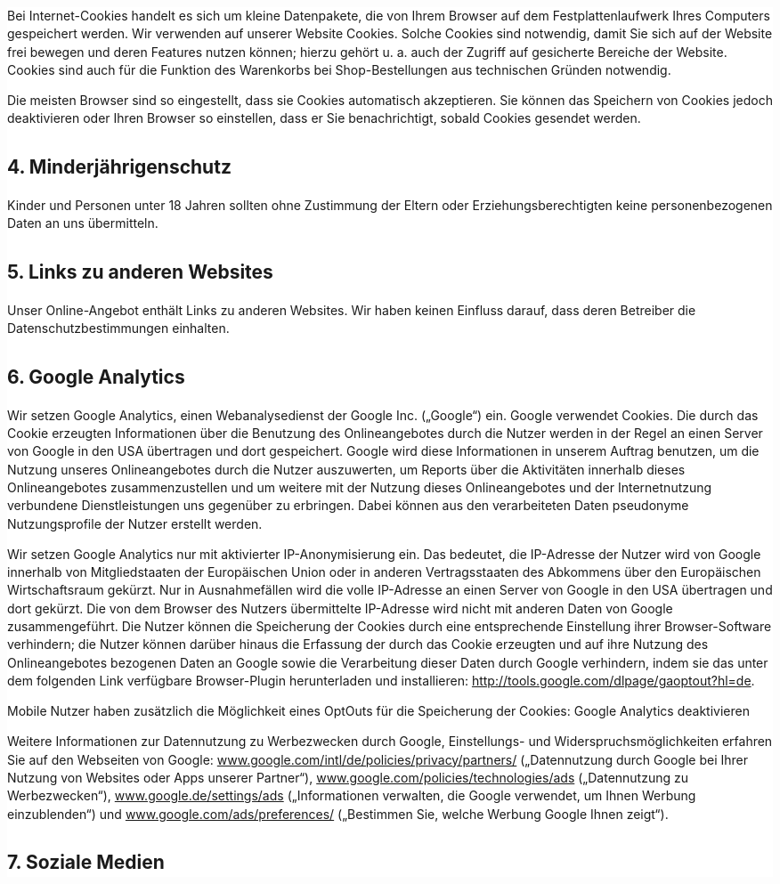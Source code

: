 Bei Internet-Cookies handelt es sich um kleine Datenpakete, die von Ihrem Browser auf dem Festplattenlaufwerk Ihres Computers gespeichert werden. Wir verwenden auf unserer Website Cookies. Solche Cookies sind notwendig, damit Sie sich auf der Website frei bewegen und deren Features nutzen können; hierzu gehört u. a. auch der Zugriff auf gesicherte Bereiche der Website. Cookies sind auch für die Funktion des Warenkorbs bei Shop-Bestellungen aus technischen Gründen notwendig.

Die meisten Browser sind so eingestellt, dass sie Cookies automatisch akzeptieren. Sie können das Speichern von Cookies jedoch deaktivieren oder Ihren Browser so einstellen, dass er Sie benachrichtigt, sobald Cookies gesendet werden.

## 4. Minderjährigenschutz

Kinder und Personen unter 18 Jahren sollten ohne Zustimmung der Eltern oder Erziehungsberechtigten keine personenbezogenen Daten an uns übermitteln.

## 5. Links zu anderen Websites

Unser Online-Angebot enthält Links zu anderen Websites. Wir haben keinen Einfluss darauf, dass deren Betreiber die Datenschutzbestimmungen einhalten.

## 6. Google Analytics

Wir setzen Google Analytics, einen Webanalysedienst der Google Inc. („Google“) ein. Google verwendet Cookies. Die durch das Cookie erzeugten Informationen über die Benutzung des Onlineangebotes durch die Nutzer werden in der Regel an einen Server von Google in den USA übertragen und dort gespeichert. Google wird diese Informationen in unserem Auftrag benutzen, um die Nutzung unseres Onlineangebotes durch die Nutzer auszuwerten, um Reports über die Aktivitäten innerhalb dieses Onlineangebotes zusammenzustellen und um weitere mit der Nutzung dieses Onlineangebotes und der Internetnutzung verbundene Dienstleistungen uns gegenüber zu erbringen. Dabei können aus den verarbeiteten Daten pseudonyme Nutzungsprofile der Nutzer erstellt werden.

Wir setzen Google Analytics nur mit aktivierter IP-Anonymisierung ein. Das bedeutet, die IP-Adresse der Nutzer wird von Google innerhalb von Mitgliedstaaten der Europäischen Union oder in anderen Vertragsstaaten des Abkommens über den Europäischen Wirtschaftsraum gekürzt. Nur in Ausnahmefällen wird die volle IP-Adresse an einen Server von Google in den USA übertragen und dort gekürzt. Die von dem Browser des Nutzers übermittelte IP-Adresse wird nicht mit anderen Daten von Google zusammengeführt. Die Nutzer können die Speicherung der Cookies durch eine entsprechende Einstellung ihrer Browser-Software verhindern; die Nutzer können darüber hinaus die Erfassung der durch das Cookie erzeugten und auf ihre Nutzung des Onlineangebotes bezogenen Daten an Google sowie die Verarbeitung dieser Daten durch Google verhindern, indem sie das unter dem folgenden Link verfügbare Browser-Plugin herunterladen und installieren: http://tools.google.com/dlpage/gaoptout?hl=de.

Mobile Nutzer haben zusätzlich die Möglichkeit eines OptOuts für die Speicherung der Cookies:
Google Analytics deaktivieren

Weitere Informationen zur Datennutzung zu Werbezwecken durch Google, Einstellungs- und Widerspruchsmöglichkeiten erfahren Sie auf den Webseiten von Google: www.google.com/intl/de/policies/privacy/partners/ („Datennutzung durch Google bei Ihrer Nutzung von Websites oder Apps unserer Partner“), www.google.com/policies/technologies/ads („Datennutzung zu Werbezwecken“), www.google.de/settings/ads („Informationen verwalten, die Google verwendet, um Ihnen Werbung einzublenden“) und www.google.com/ads/preferences/ („Bestimmen Sie, welche Werbung Google Ihnen zeigt“).

## 7. Soziale Medien
